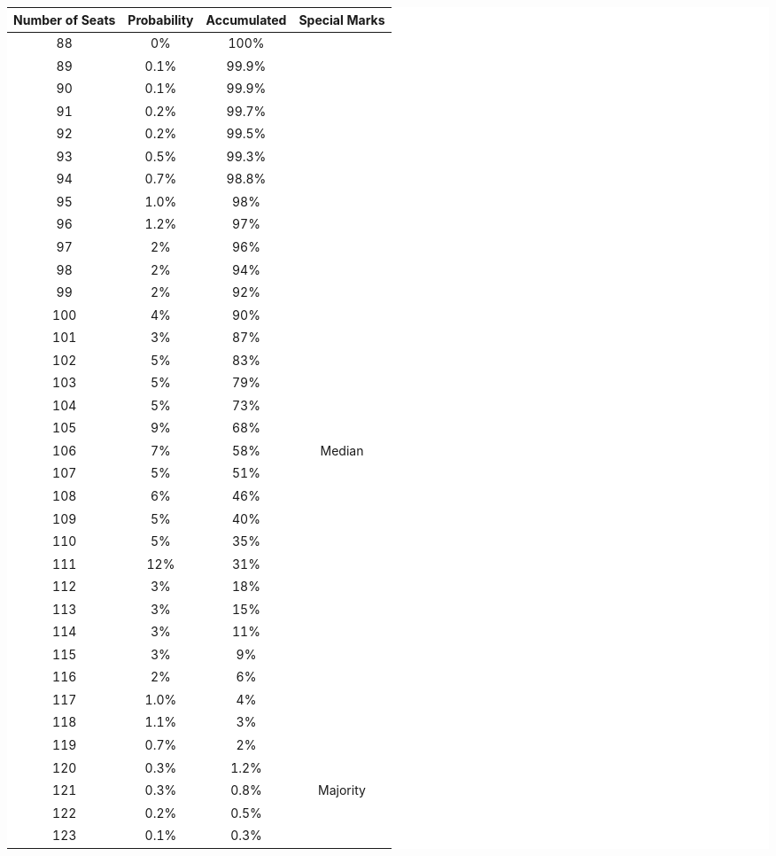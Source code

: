 | Number of Seats | Probability | Accumulated | Special Marks |
|:---------------:|:-----------:|:-----------:|:-------------:|
| 88 | 0% | 100% |  |
| 89 | 0.1% | 99.9% |  |
| 90 | 0.1% | 99.9% |  |
| 91 | 0.2% | 99.7% |  |
| 92 | 0.2% | 99.5% |  |
| 93 | 0.5% | 99.3% |  |
| 94 | 0.7% | 98.8% |  |
| 95 | 1.0% | 98% |  |
| 96 | 1.2% | 97% |  |
| 97 | 2% | 96% |  |
| 98 | 2% | 94% |  |
| 99 | 2% | 92% |  |
| 100 | 4% | 90% |  |
| 101 | 3% | 87% |  |
| 102 | 5% | 83% |  |
| 103 | 5% | 79% |  |
| 104 | 5% | 73% |  |
| 105 | 9% | 68% |  |
| 106 | 7% | 58% | Median |
| 107 | 5% | 51% |  |
| 108 | 6% | 46% |  |
| 109 | 5% | 40% |  |
| 110 | 5% | 35% |  |
| 111 | 12% | 31% |  |
| 112 | 3% | 18% |  |
| 113 | 3% | 15% |  |
| 114 | 3% | 11% |  |
| 115 | 3% | 9% |  |
| 116 | 2% | 6% |  |
| 117 | 1.0% | 4% |  |
| 118 | 1.1% | 3% |  |
| 119 | 0.7% | 2% |  |
| 120 | 0.3% | 1.2% |  |
| 121 | 0.3% | 0.8% | Majority |
| 122 | 0.2% | 0.5% |  |
| 123 | 0.1% | 0.3% |  |
